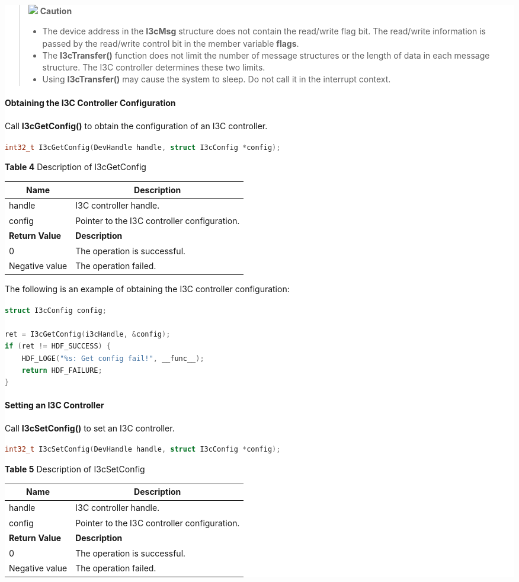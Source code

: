 >![](./public_sys-resources/icon-caution.gif) **Caution**<br>
>-   The device address in the **I3cMsg** structure does not contain the read/write flag bit. The read/write information is passed by the read/write control bit in the member variable **flags**.
>-   The **I3cTransfer()** function does not limit the number of message structures or the length of data in each message structure. The I3C controller determines these two limits.
>-   Using **I3cTransfer()** may cause the system to sleep. Do not call it in the interrupt context.

#### Obtaining the I3C Controller Configuration

Call **I3cGetConfig()** to obtain the configuration of an I3C controller.

```c
int32_t I3cGetConfig(DevHandle handle, struct I3cConfig *config);
```

**Table 4** Description of I3cGetConfig


| Name      | Description      |
| ---------- | -------------- |
| handle     | I3C controller handle. |
| config     | Pointer to the I3C controller configuration. |
| **Return Value**| **Description**|
| 0          | The operation is successful.      |
| Negative value      | The operation failed.      |

The following is an example of obtaining the I3C controller configuration:

```c
struct I3cConfig config;

ret = I3cGetConfig(i3cHandle, &config);
if (ret != HDF_SUCCESS) {
    HDF_LOGE("%s: Get config fail!", __func__);
    return HDF_FAILURE;
}
```

#### Setting an I3C Controller

Call **I3cSetConfig()** to set an I3C controller.

```c
int32_t I3cSetConfig(DevHandle handle, struct I3cConfig *config);
```

**Table 5** Description of I3cSetConfig


| Name      | Description      |
| ---------- | -------------- |
| handle     | I3C controller handle. |
| config     | Pointer to the I3C controller configuration. |
| **Return Value**| **Description**|
| 0          | The operation is successful.      |
| Negative value      | The operation failed.      |
